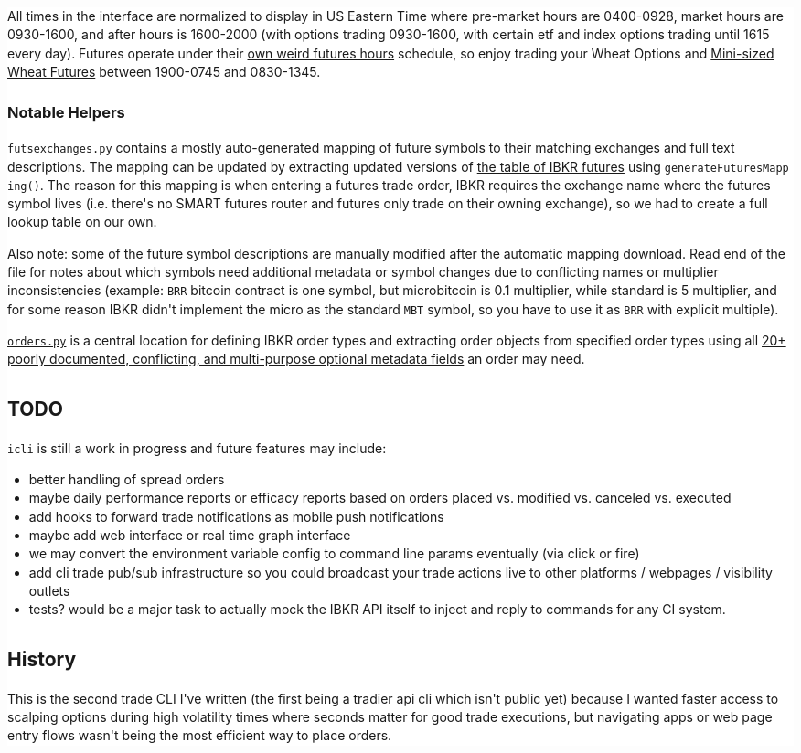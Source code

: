 All times in the interface are normalized to display in US Eastern Time where pre-market hours are 0400-0928, market hours are 0930-1600, and after hours is 1600-2000 (with options trading 0930-1600, with certain etf and index options trading until 1615 every day). Futures operate under their [own weird futures hours](https://www.cmegroup.com/trading-hours.html) schedule, so enjoy trading your Wheat Options and [Mini-sized Wheat Futures](https://www.cmegroup.com/markets/agriculture/grains/mini-sized-wheat.html) between 1900-0745 and 0830-1345.



### Notable Helpers

[`futsexchanges.py`](icli/futsexchanges.py) contains a mostly auto-generated mapping of future symbols to their matching exchanges and full text descriptions. The mapping can be updated by extracting updated versions of [the table of IBKR futures](https://www.interactivebrokers.com/en/index.php?f=26662) using `generateFuturesMapping()`. The reason for this mapping is when entering a futures trade order, IBKR requires the exchange name where the futures symbol lives (i.e. there's no SMART futures router and futures only trade on their owning exchange), so we had to create a full lookup table on our own.
    
Also note: some of the future symbol descriptions are manually modified after the automatic mapping download. Read end of the file for notes about which symbols need additional metadata or symbol changes due to conflicting names or multiplier inconsistencies (example: `BRR` bitcoin contract is one symbol, but microbitcoin is 0.1 multiplier, while standard is 5 multiplier, and for some reason IBKR didn't implement the micro as the standard `MBT` symbol, so you have to use it as `BRR` with explicit multiple).

[`orders.py`](icli/orders.py) is a central location for defining IBKR order types and extracting order objects from specified order types using all [20+ poorly documented, conflicting, and multi-purpose optional metadata fields](https://interactivebrokers.github.io/tws-api/classIBApi_1_1Order.html) an order may need.


## TODO

`icli` is still a work in progress and future features may include:

- better handling of spread orders
- maybe daily performance reports or efficacy reports based on orders placed vs. modified vs. canceled vs. executed
- add hooks to forward trade notifications as mobile push notifications
- maybe add web interface or real time graph interface
- we may convert the environment variable config to command line params eventually (via click or fire)
- add cli trade pub/sub infrastructure so you could broadcast your trade actions live to other platforms / webpages / visibility outlets
- tests? would be a major task to actually mock the IBKR API itself to inject and reply to commands for any CI system.

## History

This is the second trade CLI I've written (the first being a [tradier api cli](https://documentation.tradier.com/brokerage-api) which isn't public yet) because I wanted faster access to scalping options during high volatility times where seconds matter for good trade executions, but navigating apps or web page entry flows wasn't being the most efficient way to place orders.
